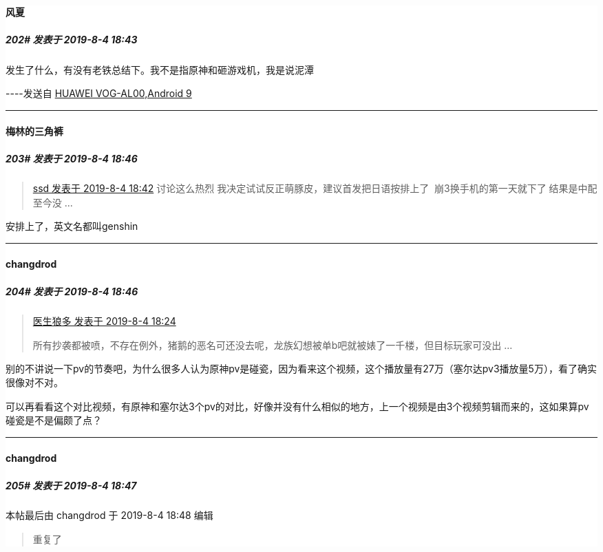 ####  风夏  
##### 202#       发表于 2019-8-4 18:43




发生了什么，有没有老铁总结下。我不是指原神和砸游戏机，我是说泥潭


----发送自 [HUAWEI VOG-AL00,Android 9](http://stage1.5j4m.com/?1.33)







*****

####  梅林的三角裤  
##### 203#       发表于 2019-8-4 18:46



<blockquote><a href="httphttps://bbs.saraba1st.com/2b/forum.php?mod=redirect&amp;goto=findpost&amp;pid=44791229&amp;ptid=1851218" target="_blank">ssd 发表于 2019-8-4 18:42</a>
讨论这么热烈 我决定试试反正萌豚皮，建议首发把日语按排上了  崩3换手机的第一天就下了 结果是中配至今没 ...</blockquote>
安排上了，英文名都叫genshin







*****

####  changdrod  
##### 204#       发表于 2019-8-4 18:46



<blockquote><a href="httphttps://bbs.saraba1st.com/2b/forum.php?mod=redirect&amp;goto=findpost&amp;pid=44791062&amp;ptid=1851218" target="_blank">医生狼多 发表于 2019-8-4 18:24</a>

所有抄袭都被喷，不存在例外，猪鹅的恶名可还没去呢，龙族幻想被单b吧就被婊了一千楼，但目标玩家可没出 ...</blockquote>
别的不讲说一下pv的节奏吧，为什么很多人认为原神pv是碰瓷，因为看来这个视频，这个播放量有27万（塞尔达pv3播放量5万），看了确实很像对不对。

可以再看看这个对比视频，有原神和塞尔达3个pv的对比，好像并没有什么相似的地方，上一个视频是由3个视频剪辑而来的，这如果算pv碰瓷是不是偏颇了点？








*****

####  changdrod  
##### 205#       发表于 2019-8-4 18:47



 本帖最后由 changdrod 于 2019-8-4 18:48 编辑 
<blockquote>重复了</blockquote>
